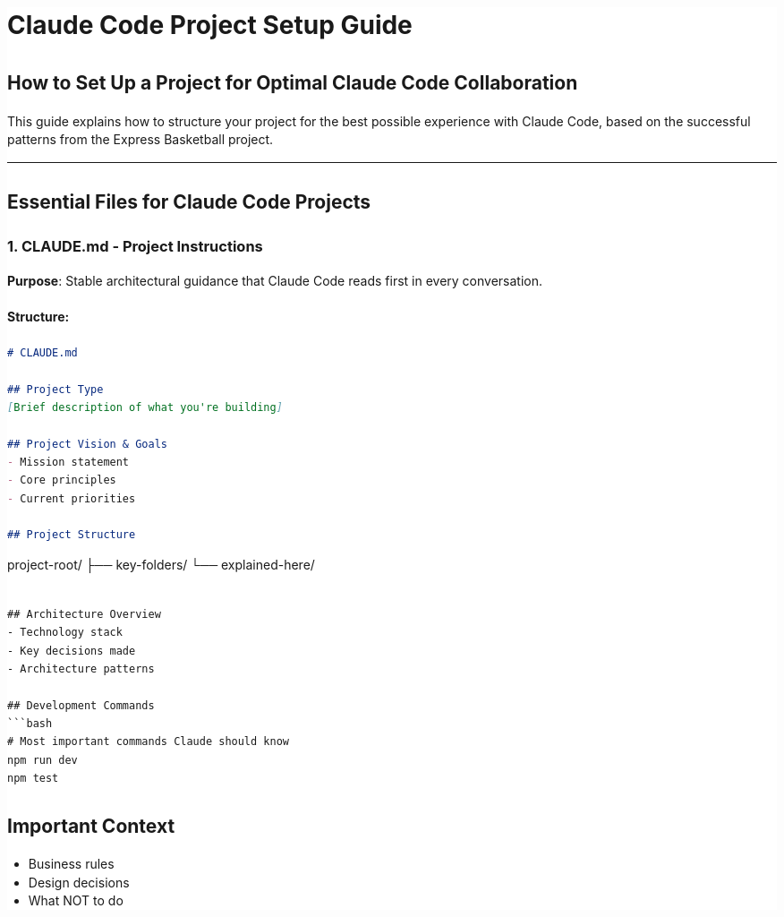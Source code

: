 # Claude Code Project Setup Guide

## How to Set Up a Project for Optimal Claude Code Collaboration

This guide explains how to structure your project for the best possible experience with Claude Code, based on the successful patterns from the Express Basketball project.

---

## Essential Files for Claude Code Projects

### 1. CLAUDE.md - Project Instructions
**Purpose**: Stable architectural guidance that Claude Code reads first in every conversation.

#### Structure:
```markdown
# CLAUDE.md

## Project Type
[Brief description of what you're building]

## Project Vision & Goals
- Mission statement
- Core principles
- Current priorities

## Project Structure
```
project-root/
├── key-folders/
└── explained-here/
```

## Architecture Overview
- Technology stack
- Key decisions made
- Architecture patterns

## Development Commands
```bash
# Most important commands Claude should know
npm run dev
npm test
```

## Important Context
- Business rules
- Design decisions
- What NOT to do
